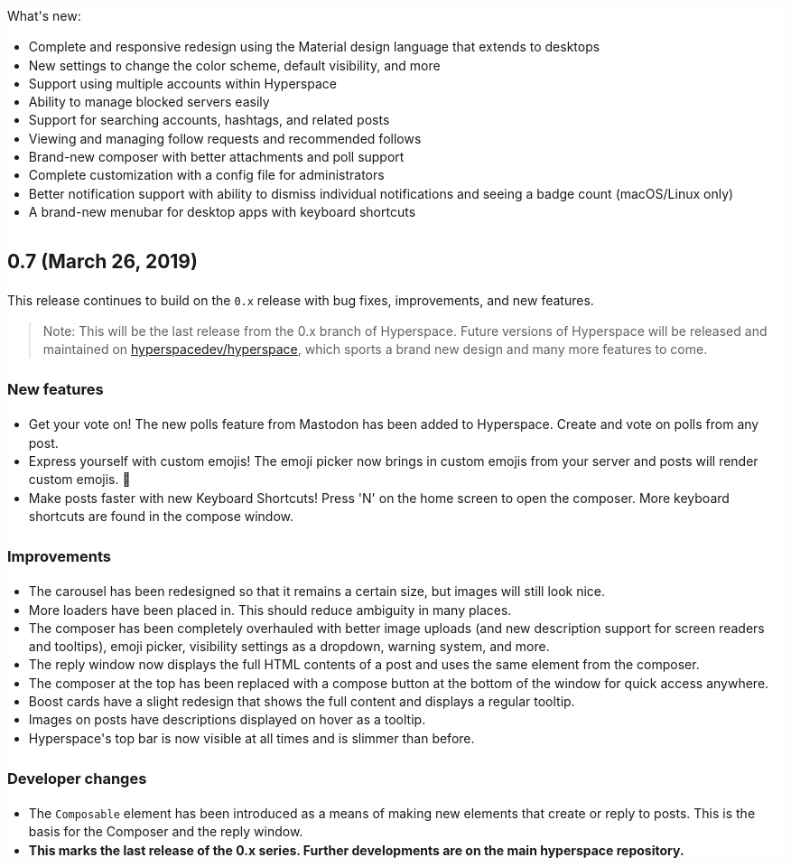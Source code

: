 What's new:

- Complete and responsive redesign using the Material design language that extends to desktops
- New settings to change the color scheme, default visibility, and more
- Support using multiple accounts within Hyperspace
- Ability to manage blocked servers easily
- Support for searching accounts, hashtags, and related posts
- Viewing and managing follow requests and recommended follows
- Brand-new composer with better attachments and poll support
- Complete customization with a config file for administrators
- Better notification support with ability to dismiss individual notifications and seeing a badge count (macOS/Linux only)
- A brand-new menubar for desktop apps with keyboard shortcuts


## 0.7 (March 26, 2019)

This release continues to build on the `0.x` release with bug fixes, improvements, and new features.

> Note: This will be the last release from the 0.x branch of Hyperspace. Future versions of Hyperspace will be released and maintained on [hyperspacedev/hyperspace](https://github.com/hyperspacedev/hyperspace), which sports a brand new design and many more features to come.

### New features

* Get your vote on! The new polls feature from Mastodon has been added to Hyperspace. Create and vote on polls from any post.
* Express yourself with custom emojis! The emoji picker now brings in custom emojis from your server and posts will render custom emojis. 🙌
* Make posts faster with new Keyboard Shortcuts! Press 'N' on the home screen to open the composer. More keyboard shortcuts are found in the compose window.

### Improvements

* The carousel has been redesigned so that it remains a certain size, but images will still look nice.
* More loaders have been placed in. This should reduce ambiguity in many places.
* The composer has been completely overhauled with better image uploads (and new description support for screen readers and tooltips), emoji picker, visibility settings as a dropdown, warning system, and more.
* The reply window now displays the full HTML contents of a post and uses the same element from the composer.
* The composer at the top has been replaced with a compose button at the bottom of the window for quick access anywhere.
* Boost cards have a slight redesign that shows the full content and displays a regular tooltip.
* Images on posts have descriptions displayed on hover as a tooltip.
* Hyperspace's top bar is now visible at all times and is slimmer than before.

### Developer changes

* The `Composable` element has been introduced as a means of making new elements that create or reply to posts. This is the basis for the Composer and the reply window.
* **This marks the last release of the 0.x series. Further developments are on the main hyperspace repository.**
